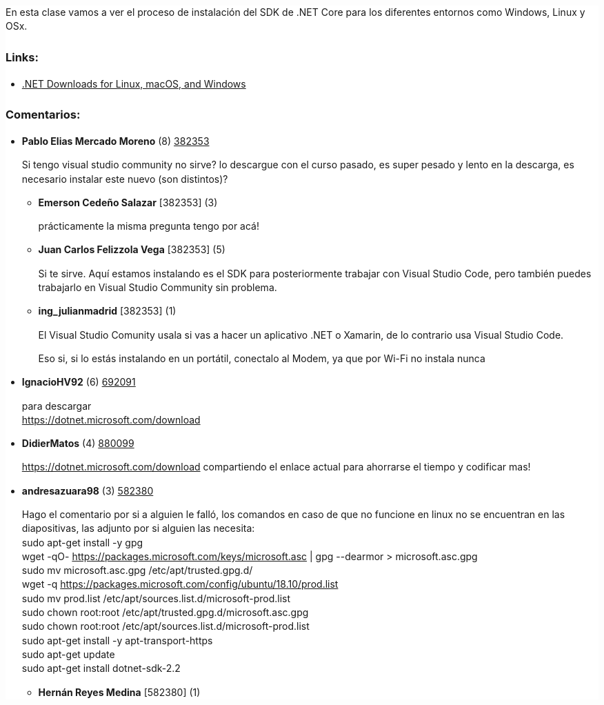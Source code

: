 
En esta clase vamos a ver el proceso de instalación del SDK de .NET Core para los diferentes entornos como Windows, Linux y OSx.

### Links:

* [.NET Downloads for Linux, macOS, and Windows](https://www.microsoft.com/net/download)

### Comentarios:

* **Pablo Elias   Mercado Moreno** (8) [382353](https://platzi.com/comentario/382353/) 

	Si tengo visual studio community no sirve? lo descargue con el curso pasado, es super pesado y lento en la descarga, es necesario instalar este nuevo (son distintos)?

	* **Emerson Cedeño Salazar** [382353] (3)

		prácticamente la misma pregunta tengo por acá!

	* **Juan Carlos Felizzola Vega** [382353] (5)

		Si te sirve. Aquí estamos instalando es el SDK para posteriormente trabajar con Visual Studio Code, pero también puedes trabajarlo en Visual Studio Community sin problema.

	* **ing_julianmadrid** [382353] (1)

		El Visual Studio Comunity usala si vas a hacer un aplicativo .NET o Xamarin, de lo contrario usa Visual Studio Code.
		
		Eso si, si lo estás instalando en un portátil, conectalo al Modem, ya que por Wi-Fi no instala nunca

* **IgnacioHV92** (6) [692091](https://platzi.com/comentario/692091/) 

	para descargar  
	<https://dotnet.microsoft.com/download>

* **DidierMatos** (4) [880099](https://platzi.com/comentario/880099/) 

	<https://dotnet.microsoft.com/download> compartiendo el enlace actual para ahorrarse el tiempo y codificar mas!

* **andresazuara98** (3) [582380](https://platzi.com/comentario/582380/) 

	Hago el comentario por si a alguien le falló, los comandos en caso de que no funcione en linux no se encuentran en las diapositivas, las adjunto por si alguien las necesita:  
	sudo apt-get install -y gpg  
	wget -qO- <https://packages.microsoft.com/keys/microsoft.asc> | gpg --dearmor > microsoft.asc.gpg  
	sudo mv microsoft.asc.gpg /etc/apt/trusted.gpg.d/  
	wget -q <https://packages.microsoft.com/config/ubuntu/18.10/prod.list>  
	sudo mv prod.list /etc/apt/sources.list.d/microsoft-prod.list  
	sudo chown root:root /etc/apt/trusted.gpg.d/microsoft.asc.gpg  
	sudo chown root:root /etc/apt/sources.list.d/microsoft-prod.list  
	sudo apt-get install -y apt-transport-https  
	sudo apt-get update  
	sudo apt-get install dotnet-sdk-2.2

	* **Hernán Reyes Medina** [582380] (1)
